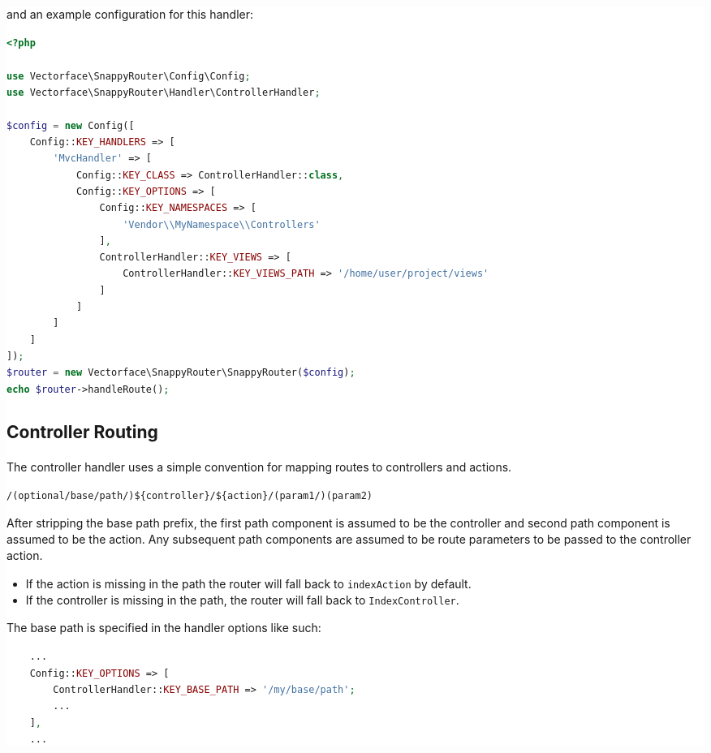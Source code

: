 and an example configuration for this handler:

```php
<?php

use Vectorface\SnappyRouter\Config\Config;
use Vectorface\SnappyRouter\Handler\ControllerHandler;

$config = new Config([
    Config::KEY_HANDLERS => [
        'MvcHandler' => [
            Config::KEY_CLASS => ControllerHandler::class,
            Config::KEY_OPTIONS => [
                Config::KEY_NAMESPACES => [
                    'Vendor\\MyNamespace\\Controllers'
                ],
                ControllerHandler::KEY_VIEWS => [
                    ControllerHandler::KEY_VIEWS_PATH => '/home/user/project/views'
                ]
            ]
        ]
    ]
]);
$router = new Vectorface\SnappyRouter\SnappyRouter($config);
echo $router->handleRoute();
```

## Controller Routing

The controller handler uses a simple convention for mapping routes to
controllers and actions.

```
/(optional/base/path/)${controller}/${action}/(param1/)(param2)
```

After stripping the base path prefix, the first path component is assumed to be
the controller and second path component is assumed to be the action. Any
subsequent path components are assumed to be route parameters to be passed to
the controller action.

- If the action is missing in the path the router will fall back to `indexAction`
  by default.
- If the controller is missing in the path, the router will fall back to
  `IndexController`.


The base path is specified in the handler options like such:

```php
    ...
    Config::KEY_OPTIONS => [
        ControllerHandler::KEY_BASE_PATH => '/my/base/path';
        ...
    ],
    ...
```
